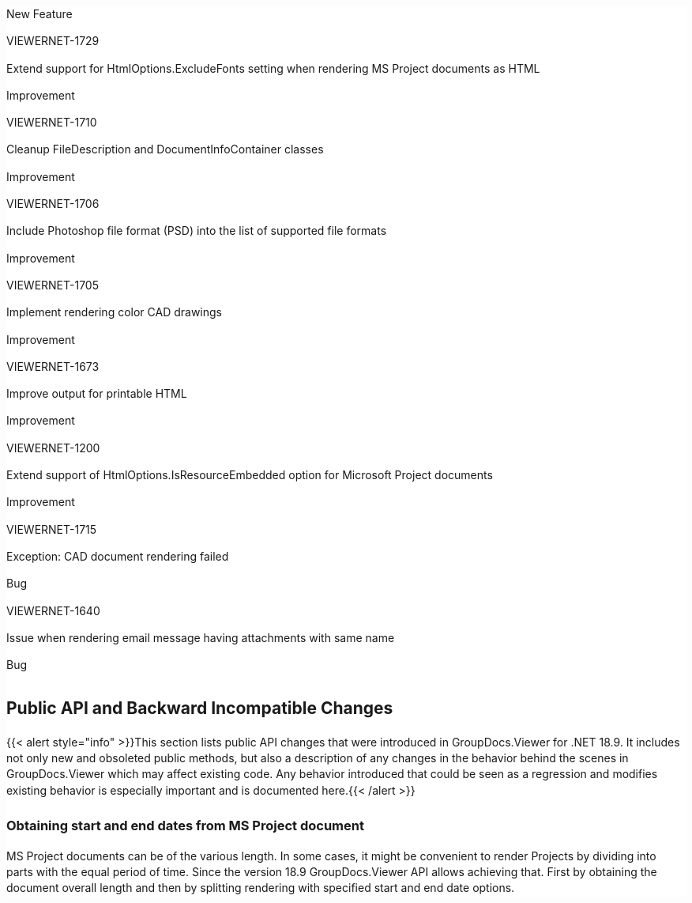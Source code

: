 New Feature

VIEWERNET-1729

Extend support for HtmlOptions.ExcludeFonts setting when rendering MS Project documents as HTML

Improvement

VIEWERNET-1710

Cleanup FileDescription and DocumentInfoContainer classes

Improvement

VIEWERNET-1706

Include Photoshop file format (PSD) into the list of supported file formats

Improvement

VIEWERNET-1705

Implement rendering color CAD drawings

Improvement

VIEWERNET-1673

Improve output for printable HTML

Improvement

VIEWERNET-1200

Extend support of HtmlOptions.IsResourceEmbedded option for Microsoft Project documents

Improvement

VIEWERNET-1715

Exception: CAD document rendering failed

Bug

VIEWERNET-1640

Issue when rendering email message having attachments with same name

Bug

## Public API and Backward Incompatible Changes

{{< alert style="info" >}}This section lists public API changes that were introduced in GroupDocs.Viewer for .NET 18.9. It includes not only new and obsoleted public methods, but also a description of any changes in the behavior behind the scenes in GroupDocs.Viewer which may affect existing code. Any behavior introduced that could be seen as a regression and modifies existing behavior is especially important and is documented here.{{< /alert >}}

### Obtaining start and end dates from MS Project document

MS Project documents can be of the various length. In some cases, it might be convenient to render Projects by dividing into parts with the equal period of time. Since the version 18.9 GroupDocs.Viewer API allows achieving that. First by obtaining the document overall length and then by splitting rendering with specified start and end date options.
